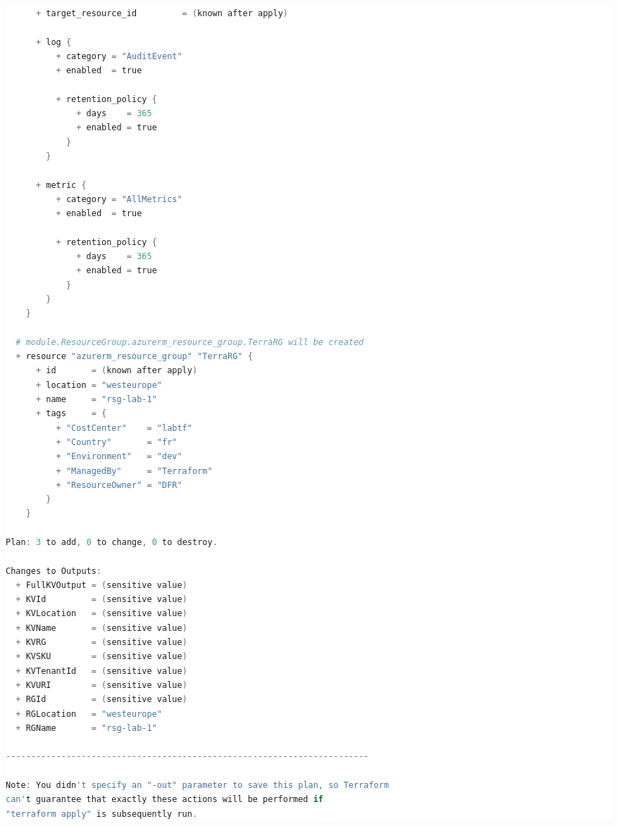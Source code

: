 ```powershell
      + target_resource_id         = (known after apply)

      + log {
          + category = "AuditEvent"
          + enabled  = true

          + retention_policy {
              + days    = 365
              + enabled = true
            }
        }

      + metric {
          + category = "AllMetrics"
          + enabled  = true

          + retention_policy {
              + days    = 365
              + enabled = true
            }
        }
    }

  # module.ResourceGroup.azurerm_resource_group.TerraRG will be created
  + resource "azurerm_resource_group" "TerraRG" {
      + id       = (known after apply)
      + location = "westeurope"
      + name     = "rsg-lab-1"
      + tags     = {
          + "CostCenter"    = "labtf"
          + "Country"       = "fr"
          + "Environment"   = "dev"
          + "ManagedBy"     = "Terraform"
          + "ResourceOwner" = "DFR"
        }
    }

Plan: 3 to add, 0 to change, 0 to destroy.

Changes to Outputs:
  + FullKVOutput = (sensitive value)
  + KVId         = (sensitive value)
  + KVLocation   = (sensitive value)
  + KVName       = (sensitive value)
  + KVRG         = (sensitive value)
  + KVSKU        = (sensitive value)
  + KVTenantId   = (sensitive value)
  + KVURI        = (sensitive value)
  + RGId         = (sensitive value)
  + RGLocation   = "westeurope"
  + RGName       = "rsg-lab-1"

------------------------------------------------------------------------

Note: You didn't specify an "-out" parameter to save this plan, so Terraform
can't guarantee that exactly these actions will be performed if
"terraform apply" is subsequently run.


```
